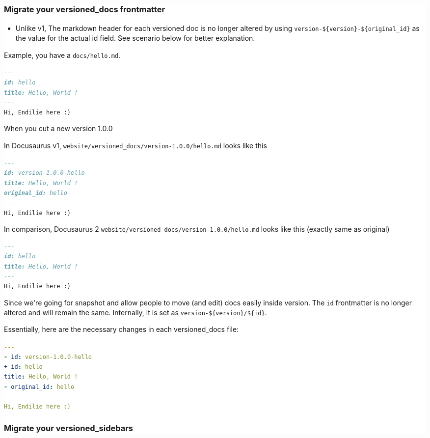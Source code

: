 ### Migrate your versioned_docs frontmatter
- Unlike v1, The markdown header for each versioned doc is no longer altered by using `version-${version}-${original_id}` as the value for the actual id field. See scenario below for better explanation.

Example, you have a `docs/hello.md`. 
```md
---
id: hello
title: Hello, World !
---
Hi, Endilie here :)
```

When you cut a new version 1.0.0

In Docusaurus v1, `website/versioned_docs/version-1.0.0/hello.md` looks like this

```md
---
id: version-1.0.0-hello
title: Hello, World !
original_id: hello
---
Hi, Endilie here :)
```

In comparison, Docusaurus 2 `website/versioned_docs/version-1.0.0/hello.md` looks like this (exactly same as original)

```md
---
id: hello
title: Hello, World !
---
Hi, Endilie here :)
```

Since we're going for snapshot and allow people to move (and edit) docs easily inside version. The `id` frontmatter is no longer altered and will remain the same. Internally, it is set as `version-${version}/${id}`.

Essentially, here are the necessary changes in each versioned_docs file:

```yaml {2-3,5}
---
- id: version-1.0.0-hello
+ id: hello
title: Hello, World !
- original_id: hello
---
Hi, Endilie here :)
```


### Migrate your versioned_sidebars
